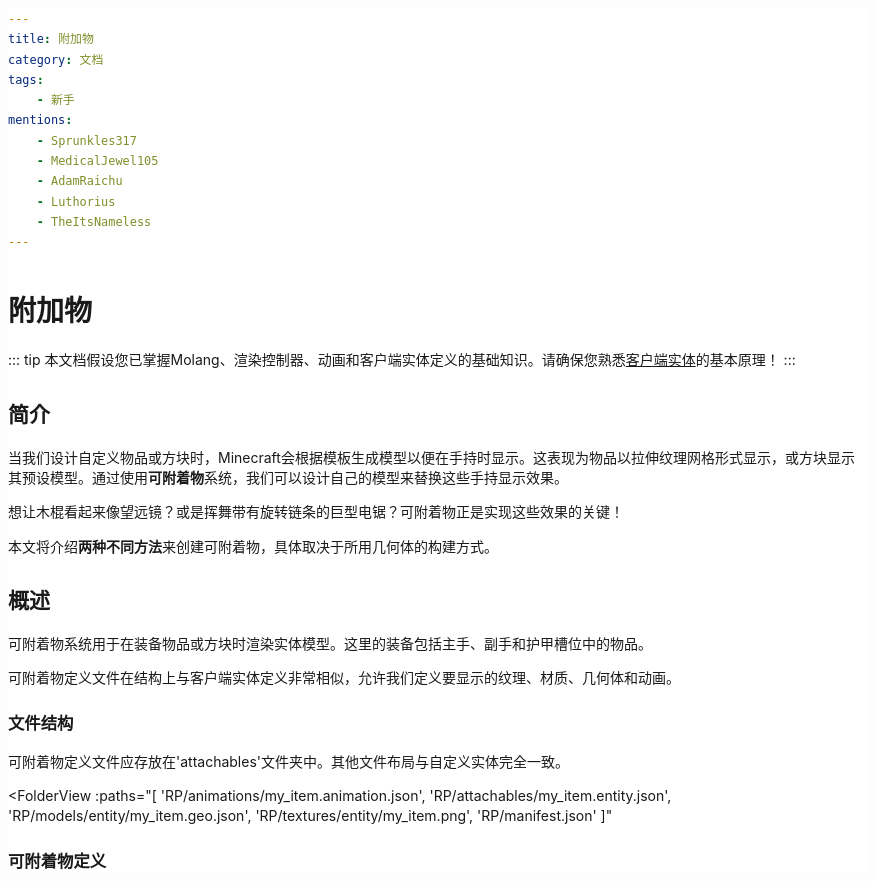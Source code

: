```yaml
---
title: 附加物
category: 文档
tags:
    - 新手
mentions:
    - Sprunkles317
    - MedicalJewel105
    - AdamRaichu
    - Luthorius
    - TheItsNameless
---
```


# 附加物



::: tip
本文档假设您已掌握Molang、渲染控制器、动画和客户端实体定义的基础知识。请确保您熟悉[客户端实体](/wiki/entities/entity-intro-rp)的基本原理！
:::

## 简介

当我们设计自定义物品或方块时，Minecraft会根据模板生成模型以便在手持时显示。这表现为物品以拉伸纹理网格形式显示，或方块显示其预设模型。通过使用**可附着物**系统，我们可以设计自己的模型来替换这些手持显示效果。

想让木棍看起来像望远镜？或是挥舞带有旋转链条的巨型电锯？可附着物正是实现这些效果的关键！

本文将介绍**两种不同方法**来创建可附着物，具体取决于所用几何体的构建方式。

## 概述

可附着物系统用于在装备物品或方块时渲染实体模型。这里的装备包括主手、副手和护甲槽位中的物品。

可附着物定义文件在结构上与客户端实体定义非常相似，允许我们定义要显示的纹理、材质、几何体和动画。

### 文件结构

可附着物定义文件应存放在'attachables'文件夹中。其他文件布局与自定义实体完全一致。

<FolderView
	:paths="[
    'RP/animations/my_item.animation.json',
    'RP/attachables/my_item.entity.json',
    'RP/models/entity/my_item.geo.json',
    'RP/textures/entity/my_item.png',
    'RP/manifest.json'
  ]"
></FolderView>

### 可附着物定义
